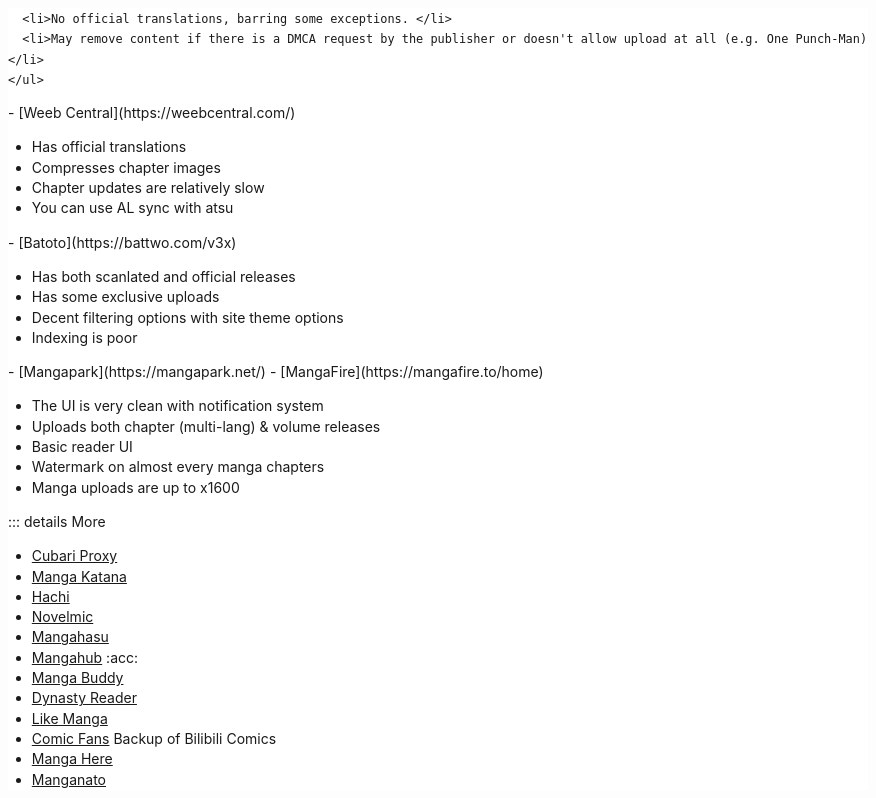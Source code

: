       <li>No official translations, barring some exceptions. </li>
      <li>May remove content if there is a DMCA request by the publisher or doesn't allow upload at all (e.g. One Punch-Man)</li>
    </ul>
  </tooltip>
- [Weeb Central](https://weebcentral.com/) <Badge type="tip" text="Alt" link="https://atsu.moe/" />  
  <tooltip>
    <ul>
      <li>Has official translations</li>
      <li>Compresses chapter images</li>
      <li>Chapter updates are relatively slow</li>
      <li>You can use AL sync with atsu</li>
    </ul>
  </tooltip>
- [Batoto](https://battwo.com/v3x) <Badge type="tip" text="Proxies" link="https://rentry.co/batoto" />  
  <tooltip>
    <ul>
      <li>Has both scanlated and official releases</li>
      <li>Has some exclusive uploads</li>
      <li>Decent filtering options with site theme options</li>
      <li>Indexing is poor</li>
    </ul>
  </tooltip>
- [Mangapark](https://mangapark.net/)  
- [MangaFire](https://mangafire.to/home)  
  <tooltip>
    <ul>
      <li>The UI is very clean with notification system</li>
      <li>Uploads both chapter (multi-lang) & volume releases</li>
      <li>Basic reader UI</li>
      <li>Watermark on almost every manga chapters</li>
      <li>Manga uploads are up to x1600</li>
    </ul>
  </tooltip>


::: details More
- [Cubari Proxy](https://proxy.cubari.moe/#/) <Badge type="info" text="Alt" link="https://manga.guru/#/" />
- [Manga Katana](https://mangakatana.com/)
- [Hachi](https://hachi.moe/) 
- [Novelmic](https://novelmic.com/) <Badge type="info" text="Manhua" />
- [Mangahasu](https://mangahasu.se/)
- [Mangahub](https://mangahub.io/) :acc:
- [Manga Buddy](https://mangabuddy.com/home) <Badge type="info" text="2" link="https://mangamirror.com/home-page" /> <Badge type="info" text="3" link="https://mangaforest.com/home" />
- [Dynasty Reader](https://dynasty-scans.com/) 
- [Like Manga](https://likemanga.in)
- [Comic Fans](https://www.comicfans.io/) <Badge type="info" text="Manhua" /><tooltip>Backup of Bilibili Comics</tooltip>
- [Manga Here](https://www.mangahere.cc/) <Badge type="info" text="2" link="https://fanfox.net/" />
- [Manganato](https://manganato.com/) <Badge type="info" text="2" link="https://mangakakalot.com/" /> <Badge type="info" text="Alt" link="https://akari-psi.vercel.app/" />
